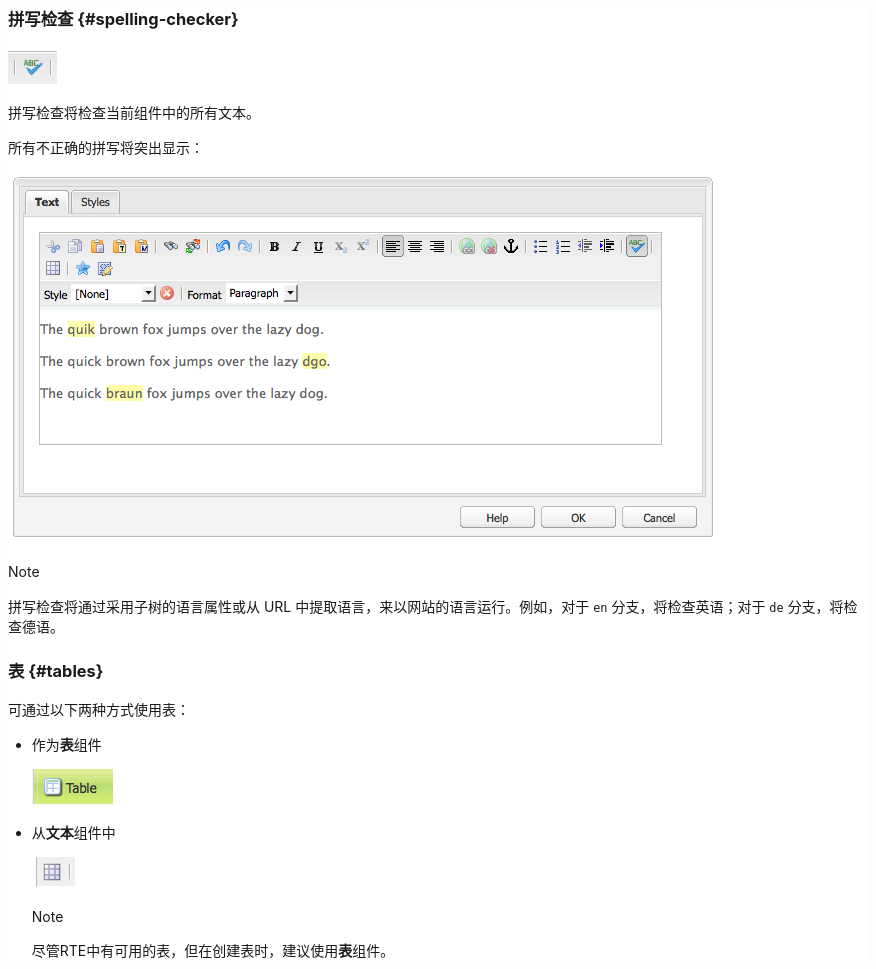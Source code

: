 ### 拼写检查 {#spelling-checker}

![](do-not-localize/cq55_rte_spellchecker.png)

拼写检查将检查当前组件中的所有文本。

所有不正确的拼写将突出显示：

![cq55_rte_spellchecker_use](assets/cq55_rte_spellchecker_use.png)

>[!NOTE]
>
>拼写检查将通过采用子树的语言属性或从 URL 中提取语言，来以网站的语言运行。例如，对于 `en` 分支，将检查英语；对于 `de` 分支，将检查德语。

### 表 {#tables}

可通过以下两种方式使用表：

* 作为&#x200B;**表**&#x200B;组件

   ![chlimage_1-146](assets/chlimage_1-146.png)

* 从&#x200B;**文本**&#x200B;组件中

   ![](do-not-localize/chlimage_1-14.png)

   >[!NOTE]
   >
   >尽管RTE中有可用的表，但在创建表时，建议使用&#x200B;**表**&#x200B;组件。
